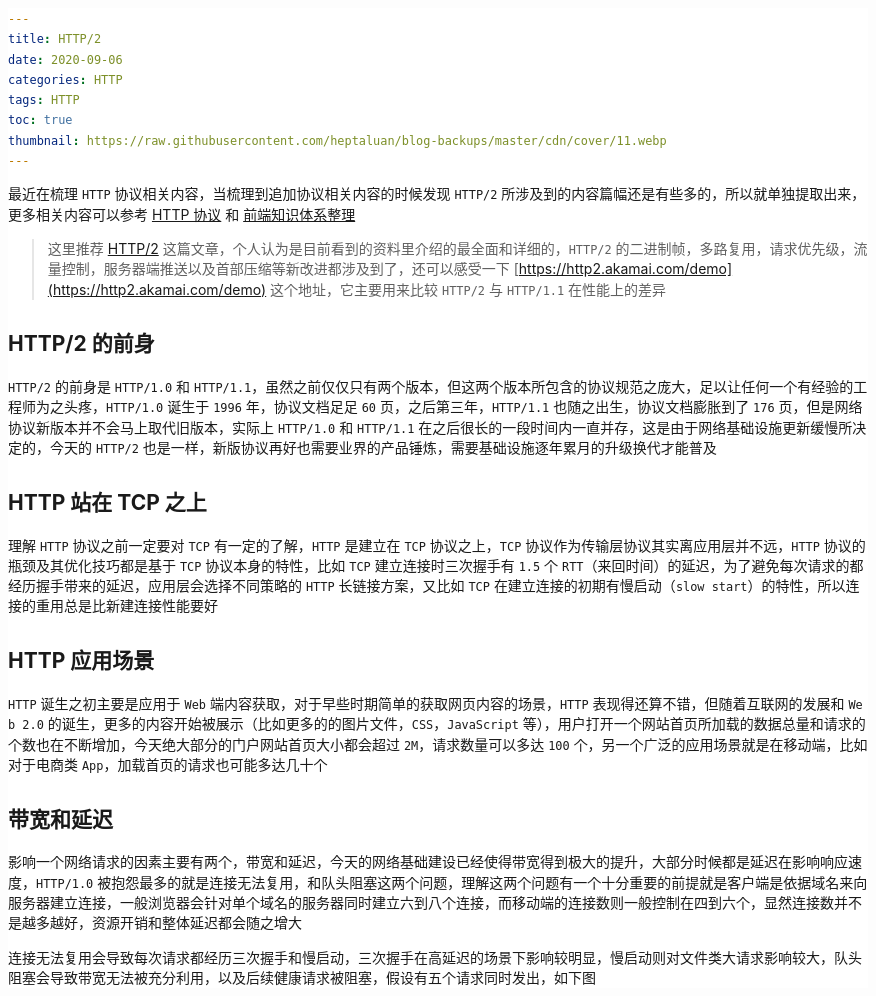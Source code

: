 ```yaml
---
title: HTTP/2
date: 2020-09-06
categories: HTTP
tags: HTTP
toc: true
thumbnail: https://raw.githubusercontent.com/heptaluan/blog-backups/master/cdn/cover/11.webp
---
```


最近在梳理 `HTTP` 协议相关内容，当梳理到追加协议相关内容的时候发现 `HTTP/2` 所涉及到的内容篇幅还是有些多的，所以就单独提取出来，更多相关内容可以参考 [HTTP 协议](https://heptaluan.github.io/2020/09/01/HTTP/10/) 和 [前端知识体系整理](https://heptaluan.github.io/target/)

> 这里推荐 [HTTP/2](https://hpbn.co/http2/) 这篇文章，个人认为是目前看到的资料里介绍的最全面和详细的，`HTTP/2` 的二进制帧，多路复用，请求优先级，流量控制，服务器端推送以及首部压缩等新改进都涉及到了，还可以感受一下 [https://http2.akamai.com/demo](https://http2.akamai.com/demo) 这个地址，它主要用来比较 `HTTP/2` 与 `HTTP/1.1` 在性能上的差异




## HTTP/2 的前身

`HTTP/2` 的前身是 `HTTP/1.0` 和 `HTTP/1.1`，虽然之前仅仅只有两个版本，但这两个版本所包含的协议规范之庞大，足以让任何一个有经验的工程师为之头疼，`HTTP/1.0` 诞生于 `1996` 年，协议文档足足 `60` 页，之后第三年，`HTTP/1.1` 也随之出生，协议文档膨胀到了 `176` 页，但是网络协议新版本并不会马上取代旧版本，实际上 `HTTP/1.0` 和 `HTTP/1.1` 在之后很长的一段时间内一直并存，这是由于网络基础设施更新缓慢所决定的，今天的 `HTTP/2` 也是一样，新版协议再好也需要业界的产品锤炼，需要基础设施逐年累月的升级换代才能普及




## HTTP 站在 TCP 之上

理解 `HTTP` 协议之前一定要对 `TCP` 有一定的了解，`HTTP` 是建立在 `TCP` 协议之上，`TCP` 协议作为传输层协议其实离应用层并不远，`HTTP` 协议的瓶颈及其优化技巧都是基于 `TCP` 协议本身的特性，比如 `TCP` 建立连接时三次握手有 `1.5` 个 `RTT`（来回时间）的延迟，为了避免每次请求的都经历握手带来的延迟，应用层会选择不同策略的 `HTTP` 长链接方案，又比如 `TCP` 在建立连接的初期有慢启动（`slow start`）的特性，所以连接的重用总是比新建连接性能要好




## HTTP 应用场景

`HTTP` 诞生之初主要是应用于 `Web` 端内容获取，对于早些时期简单的获取网页内容的场景，`HTTP` 表现得还算不错，但随着互联网的发展和 `Web 2.0` 的诞生，更多的内容开始被展示（比如更多的的图片文件，`CSS`，`JavaScript` 等），用户打开一个网站首页所加载的数据总量和请求的个数也在不断增加，今天绝大部分的门户网站首页大小都会超过 `2M`，请求数量可以多达 `100` 个，另一个广泛的应用场景就是在移动端，比如对于电商类 `App`，加载首页的请求也可能多达几十个



## 带宽和延迟

影响一个网络请求的因素主要有两个，带宽和延迟，今天的网络基础建设已经使得带宽得到极大的提升，大部分时候都是延迟在影响响应速度，`HTTP/1.0` 被抱怨最多的就是连接无法复用，和队头阻塞这两个问题，理解这两个问题有一个十分重要的前提就是客户端是依据域名来向服务器建立连接，一般浏览器会针对单个域名的服务器同时建立六到八个连接，而移动端的连接数则一般控制在四到六个，显然连接数并不是越多越好，资源开销和整体延迟都会随之增大

连接无法复用会导致每次请求都经历三次握手和慢启动，三次握手在高延迟的场景下影响较明显，慢启动则对文件类大请求影响较大，队头阻塞会导致带宽无法被充分利用，以及后续健康请求被阻塞，假设有五个请求同时发出，如下图
